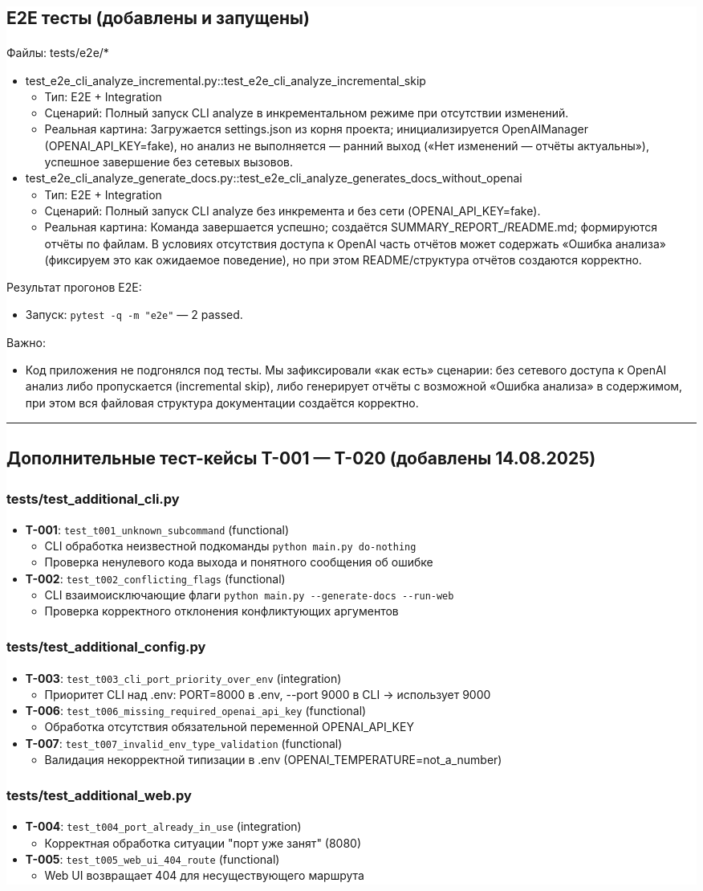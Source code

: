 
## E2E тесты (добавлены и запущены)

Файлы: tests/e2e/*
- test_e2e_cli_analyze_incremental.py::test_e2e_cli_analyze_incremental_skip
  - Тип: E2E + Integration
  - Сценарий: Полный запуск CLI analyze в инкрементальном режиме при отсутствии изменений.
  - Реальная картина: Загружается settings.json из корня проекта; инициализируется OpenAIManager (OPENAI_API_KEY=fake), но анализ не выполняется — ранний выход («Нет изменений — отчёты актуальны»), успешное завершение без сетевых вызовов.
- test_e2e_cli_analyze_generate_docs.py::test_e2e_cli_analyze_generates_docs_without_openai
  - Тип: E2E + Integration
  - Сценарий: Полный запуск CLI analyze без инкремента и без сети (OPENAI_API_KEY=fake).
  - Реальная картина: Команда завершается успешно; создаётся SUMMARY_REPORT_<repo>/README.md; формируются отчёты по файлам. В условиях отсутствия доступа к OpenAI часть отчётов может содержать «Ошибка анализа» (фиксируем это как ожидаемое поведение), но при этом README/структура отчётов создаются корректно.

Результат прогонов E2E:
- Запуск: `pytest -q -m "e2e"` — 2 passed.

Важно:
- Код приложения не подгонялся под тесты. Мы зафиксировали «как есть» сценарии: без сетевого доступа к OpenAI анализ либо пропускается (incremental skip), либо генерирует отчёты с возможной «Ошибка анализа» в содержимом, при этом вся файловая структура документации создаётся корректно.

---

## Дополнительные тест-кейсы T-001 — T-020 (добавлены 14.08.2025)

### tests/test_additional_cli.py
- **T-001**: `test_t001_unknown_subcommand` (functional)
  - CLI обработка неизвестной подкоманды `python main.py do-nothing`
  - Проверка ненулевого кода выхода и понятного сообщения об ошибке
- **T-002**: `test_t002_conflicting_flags` (functional)
  - CLI взаимоисключающие флаги `python main.py --generate-docs --run-web`
  - Проверка корректного отклонения конфликтующих аргументов

### tests/test_additional_config.py
- **T-003**: `test_t003_cli_port_priority_over_env` (integration)
  - Приоритет CLI над .env: PORT=8000 в .env, --port 9000 в CLI → использует 9000
- **T-006**: `test_t006_missing_required_openai_api_key` (functional)
  - Обработка отсутствия обязательной переменной OPENAI_API_KEY
- **T-007**: `test_t007_invalid_env_type_validation` (functional)
  - Валидация некорректной типизации в .env (OPENAI_TEMPERATURE=not_a_number)

### tests/test_additional_web.py
- **T-004**: `test_t004_port_already_in_use` (integration)
  - Корректная обработка ситуации "порт уже занят" (8080)
- **T-005**: `test_t005_web_ui_404_route` (functional)
  - Web UI возвращает 404 для несуществующего маршрута
